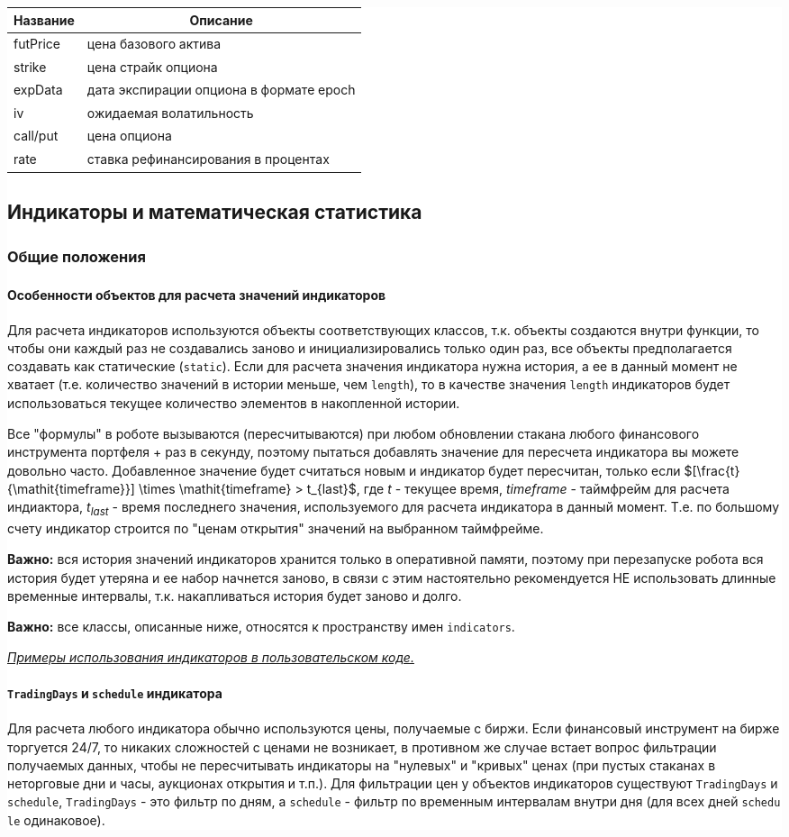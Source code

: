 | Название | Описание                                |
|----------|-----------------------------------------|
| futPrice | цена базового актива                    |
| strike   | цена страйк опциона                     |
| expData  | дата экспирации опциона в формате epoch |
| iv       | ожидаемая волатильность                 |
| call/put | цена опциона                            |
| rate     | ставка рефинансирования в процентах     |

## Индикаторы и математическая статистика <Anchor :ids="['indicators-docs']"/>

### Общие положения

#### Особенности объектов для расчета значений индикаторов

Для расчета индикаторов используются объекты соответствующих классов, т.к. объекты создаются внутри функции, то чтобы они каждый раз не создавались заново и инициализировались только один раз, все объекты предполагается создавать как статические (`static`). Если для расчета значения индикатора нужна
история, а ее в данный момент не хватает (т.е. количество значений в истории меньше, чем `length`), то в качестве значения `length` индикаторов будет использоваться текущее количество элементов в накопленной истории.

Все "формулы" в роботе вызываются (пересчитываются) при любом обновлении стакана любого финансового инструмента портфеля + раз в секунду, поэтому пытаться добавлять значение для пересчета индикатора вы можете довольно часто. Добавленное значение будет считаться новым и индикатор будет пересчитан, только если
$[\frac{t}{\mathit{timeframe}}] \times \mathit{timeframe} > t_{last}$, где $t$ - текущее время, $\mathit{timeframe}$ - таймфрейм для расчета индиактора, $t_{last}$ - время последнего значения, используемого для расчета индикатора в данный момент. Т.е. по большому счету индикатор строится по
"ценам открытия" значений на выбранном таймфрейме.

**Важно:** вся история значений индикаторов хранится только в оперативной памяти, поэтому при перезапуске робота вся история будет утеряна и ее набор начнется заново, в связи с этим настоятельно рекомендуется НЕ использовать длинные временные интервалы, т.к. накапливаться история будет заново и долго.

**Важно:** все классы, описанные ниже, относятся к пространству имен `indicators`.

[_Примеры использования индикаторов в пользовательском коде._](#__Example5__)

#### `TradingDays` и `schedule` индикатора

Для расчета любого индикатора обычно используются цены, получаемые с биржи. Если финансовый инструмент на бирже торгуется 24/7, то никаких сложностей с ценами не возникает, в противном же случае встает вопрос фильтрации получаемых данных, чтобы не пересчитывать индикаторы на "нулевых" и "кривых" ценах (при
пустых стаканах в неторговые дни и часы, аукционах открытия и т.п.). Для фильтрации цен у объектов индикаторов существуют `TradingDays` и `schedule`, `TradingDays` - это фильтр по дням, а `schedule` - фильтр по временным интервалам внутри дня (для всех дней `schedule` одинаковое).
